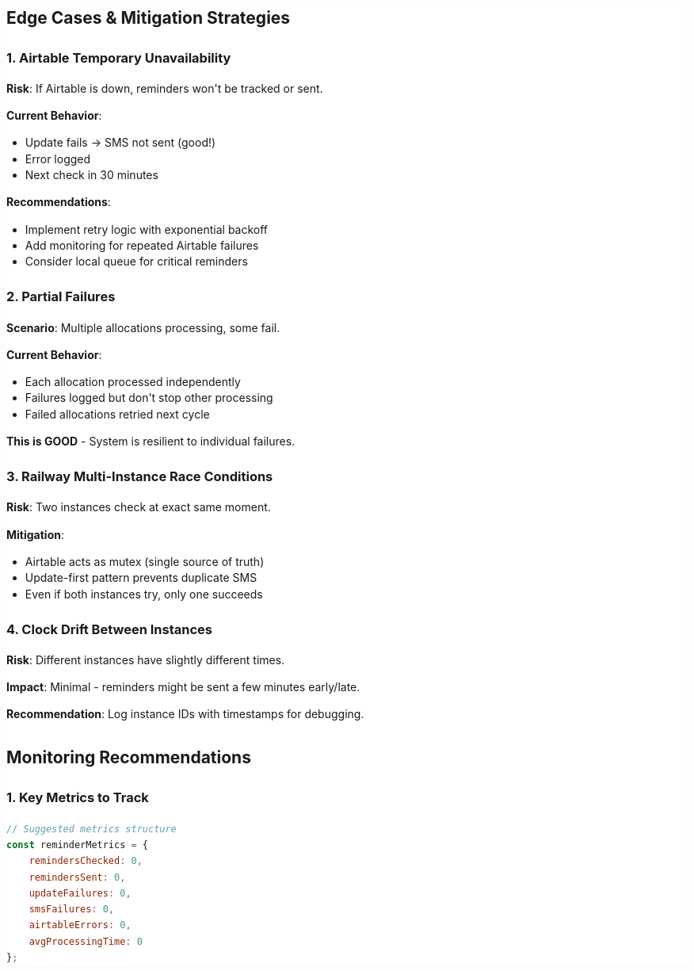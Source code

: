 ## Edge Cases & Mitigation Strategies

### 1. Airtable Temporary Unavailability

**Risk**: If Airtable is down, reminders won't be tracked or sent.

**Current Behavior**: 
- Update fails → SMS not sent (good!)
- Error logged
- Next check in 30 minutes

**Recommendations**:
- Implement retry logic with exponential backoff
- Add monitoring for repeated Airtable failures
- Consider local queue for critical reminders

### 2. Partial Failures

**Scenario**: Multiple allocations processing, some fail.

**Current Behavior**: 
- Each allocation processed independently
- Failures logged but don't stop other processing
- Failed allocations retried next cycle

**This is GOOD** - System is resilient to individual failures.

### 3. Railway Multi-Instance Race Conditions

**Risk**: Two instances check at exact same moment.

**Mitigation**: 
- Airtable acts as mutex (single source of truth)
- Update-first pattern prevents duplicate SMS
- Even if both instances try, only one succeeds

### 4. Clock Drift Between Instances

**Risk**: Different instances have slightly different times.

**Impact**: Minimal - reminders might be sent a few minutes early/late.

**Recommendation**: Log instance IDs with timestamps for debugging.

## Monitoring Recommendations

### 1. Key Metrics to Track
```javascript
// Suggested metrics structure
const reminderMetrics = {
    remindersChecked: 0,
    remindersSent: 0,
    updateFailures: 0,
    smsFailures: 0,
    airtableErrors: 0,
    avgProcessingTime: 0
};
```
